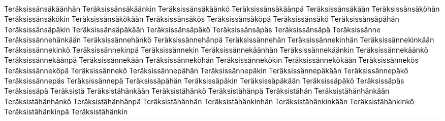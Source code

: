Teräksissänsäkäänhän
Teräksissänsäkäänkin
Teräksissänsäkäänkö
Teräksissänsäkäänpä
Teräksissänsäkään
Teräksissänsäköhän
Teräksissänsäkökin
Teräksissänsäkökään
Teräksissänsäkös
Teräksissänsäköpä
Teräksissänsäkö
Teräksissänsäpähän
Teräksissänsäpäkin
Teräksissänsäpäkään
Teräksissänsäpäkö
Teräksissänsäpäs
Teräksissänsäpä
Teräksissänne
Teräksissännehänkään
Teräksissännehänkö
Teräksissännehänpä
Teräksissännehän
Teräksissännekinhän
Teräksissännekinkään
Teräksissännekinkö
Teräksissännekinpä
Teräksissännekin
Teräksissännekäänhän
Teräksissännekäänkin
Teräksissännekäänkö
Teräksissännekäänpä
Teräksissännekään
Teräksissänneköhän
Teräksissännekökin
Teräksissännekökään
Teräksissännekös
Teräksissänneköpä
Teräksissännekö
Teräksissännepähän
Teräksissännepäkin
Teräksissännepäkään
Teräksissännepäkö
Teräksissännepäs
Teräksissännepä
Teräksissäpähän
Teräksissäpäkin
Teräksissäpäkään
Teräksissäpäkö
Teräksissäpäs
Teräksissäpä
Teräksistä
Teräksistähänkään
Teräksistähänkö
Teräksistähänpä
Teräksistähän
Teräksistähänhänkään
Teräksistähänhänkö
Teräksistähänhänpä
Teräksistähänhän
Teräksistähänkinhän
Teräksistähänkinkään
Teräksistähänkinkö
Teräksistähänkinpä
Teräksistähänkin
